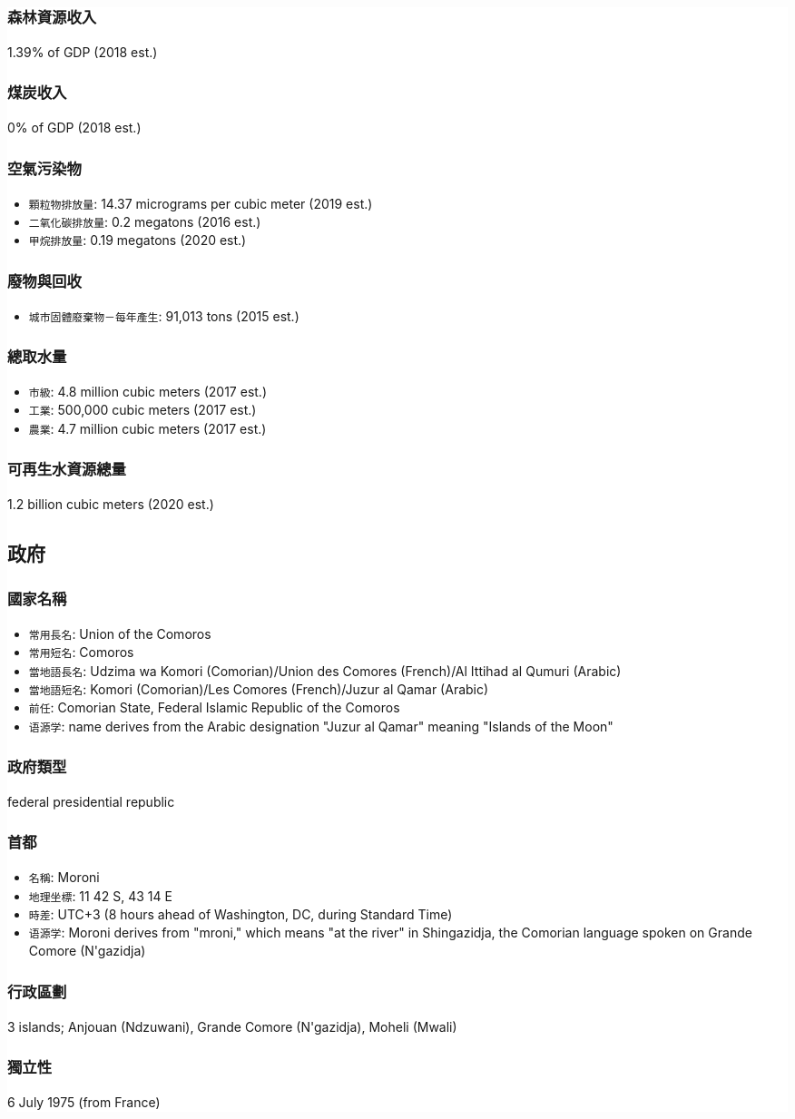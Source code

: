 ### 森林資源收入
1.39% of GDP (2018 est.)

### 煤炭收入
0% of GDP (2018 est.)

### 空氣污染物
- `顆粒物排放量`: 14.37 micrograms per cubic meter (2019 est.)
- `二氧化碳排放量`: 0.2 megatons (2016 est.)
- `甲烷排放量`: 0.19 megatons (2020 est.)

### 廢物與回收
- `城市固體廢棄物－每年產生`: 91,013 tons (2015 est.)

### 總取水量
- `市級`: 4.8 million cubic meters (2017 est.)
- `工業`: 500,000 cubic meters (2017 est.)
- `農業`: 4.7 million cubic meters (2017 est.)

### 可再生水資源總量
1.2 billion cubic meters (2020 est.)

## 政府

### 國家名稱
- `常用長名`: Union of the Comoros
- `常用短名`: Comoros
- `當地語長名`: Udzima wa Komori (Comorian)/Union des Comores (French)/Al Ittihad al Qumuri (Arabic)
- `當地語短名`: Komori (Comorian)/Les Comores (French)/Juzur al Qamar (Arabic)
- `前任`: Comorian State, Federal Islamic Republic of the Comoros
- `语源学`: name derives from the Arabic designation "Juzur al Qamar" meaning "Islands of the Moon"

### 政府類型
federal presidential republic

### 首都
- `名稱`: Moroni
- `地理坐標`: 11 42 S, 43 14 E
- `時差`: UTC+3 (8 hours ahead of Washington, DC, during Standard Time)
- `语源学`: Moroni derives from "mroni," which means "at the river" in Shingazidja, the Comorian language spoken on Grande Comore (N'gazidja)

### 行政區劃
3 islands; Anjouan (Ndzuwani), Grande Comore (N'gazidja), Moheli (Mwali)

### 獨立性
6 July 1975 (from France)
